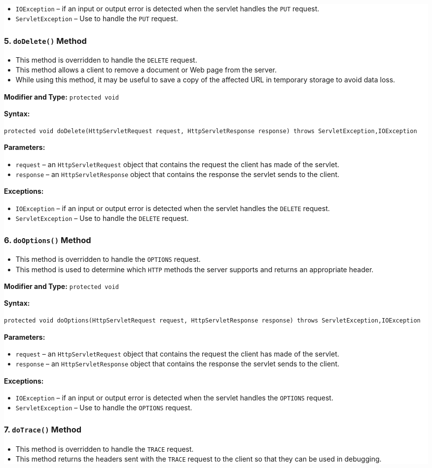 * `IOException` – if an input or output error is detected when the servlet handles the `PUT` request.
* `ServletException` – Use to handle the `PUT` request.

### 5. `doDelete()` Method
* This method is overridden to handle the `DELETE` request.
* This method allows a client to remove a document or Web page from the server.
* While using this method, it may be useful to save a copy of the affected URL in temporary storage to avoid data loss.
   
**Modifier and Type:**  `protected void`

**Syntax:**

`protected void doDelete(HttpServletRequest request, HttpServletResponse response) throws ServletException,IOException`

**Parameters:**

* `request` – an `HttpServletRequest` object that contains the request the client has made of the servlet.
* `response` – an `HttpServletResponse` object that contains the response the servlet sends to the client.

**Exceptions:**

* `IOException` – if an input or output error is detected when the servlet handles the `DELETE` request.
* `ServletException` – Use to handle the `DELETE` request.

### 6. `doOptions()` Method
* This method is overridden to handle the `OPTIONS` request.
* This method is used to determine which `HTTP` methods the server supports and returns an appropriate header.
   
**Modifier and Type:** `protected void`

**Syntax:**

`protected void doOptions(HttpServletRequest request, HttpServletResponse response) throws ServletException,IOException`

**Parameters:**

* `request` – an `HttpServletRequest` object that contains the request the client has made of the servlet.
* `response` – an `HttpServletResponse` object that contains the response the servlet sends to the client.

**Exceptions:**

* `IOException` – if an input or output error is detected when the servlet handles the `OPTIONS` request.
* `ServletException` – Use to handle the `OPTIONS` request.

### 7. `doTrace()` Method
* This method is overridden to handle the `TRACE` request.
* This method returns the headers sent with the `TRACE` request to the client so that they can be used in debugging.
   